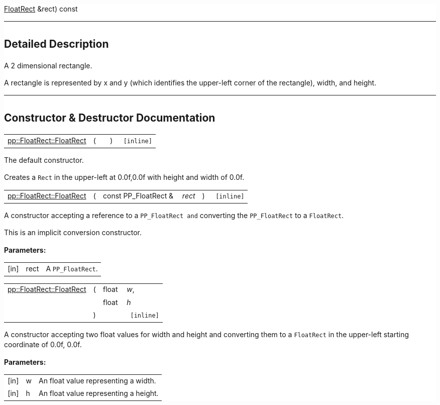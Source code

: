 <a href="/docs/native-client/pepper_beta/cpp/classpp_1_1_float_rect/" class="el">FloatRect</a> &amp;rect) const</td></tr></tbody></table>

------------------------------------------------------------------------

<span id="details" class="anchor" style="margin: 0;"></span>

Detailed Description
--------------------

A 2 dimensional rectangle.

A rectangle is represented by x and y (which identifies the upper-left corner of the rectangle), width, and height.

------------------------------------------------------------------------

Constructor & Destructor Documentation
--------------------------------------

<span id="a00133448de297c5ed19b7831c456bf23" class="anchor" style="margin: 0;"></span>

<table><tbody><tr class="odd"><td><a href="/docs/native-client/pepper_beta/cpp/classpp_1_1_float_rect#a00133448de297c5ed19b7831c456bf23" class="el">pp::FloatRect::FloatRect</a></td><td>(</td><td></td><td>)</td><td><code> [inline]</code></td></tr></tbody></table>

The default constructor.

Creates a `Rect` in the upper-left at 0.0f,0.0f with height and width of 0.0f.

<span id="aaf4f5bb63c29eb79aa336bf0444d19ac" class="anchor" style="margin: 0;"></span>

<table><tbody><tr class="odd"><td><a href="/docs/native-client/pepper_beta/cpp/classpp_1_1_float_rect#a00133448de297c5ed19b7831c456bf23" class="el">pp::FloatRect::FloatRect</a></td><td>(</td><td>const PP_FloatRect &amp; </td><td><em>rect</em></td><td>)</td><td><code> [inline]</code></td></tr></tbody></table>

A constructor accepting a reference to a `PP_FloatRect and` converting the `PP_FloatRect` to a `FloatRect`.

This is an implicit conversion constructor.

**Parameters:**  
<table><tbody><tr class="odd"><td>[in]</td><td>rect</td><td>A <code>PP_FloatRect</code>.</td></tr></tbody></table>

<span id="a8216cb8951805b04a00909b860a949dc" class="anchor" style="margin: 0;"></span>

<table><tbody><tr class="odd"><td><a href="/docs/native-client/pepper_beta/cpp/classpp_1_1_float_rect#a00133448de297c5ed19b7831c456bf23" class="el">pp::FloatRect::FloatRect</a></td><td>(</td><td>float </td><td><em>w</em>,</td></tr><tr class="even"><td></td><td></td><td>float </td><td><em>h</em> </td></tr><tr class="odd"><td></td><td>)</td><td></td><td><code> [inline]</code></td></tr></tbody></table>

A constructor accepting two float values for width and height and converting them to a `FloatRect` in the upper-left starting coordinate of 0.0f, 0.0f.

**Parameters:**  
<table><tbody><tr class="odd"><td>[in]</td><td>w</td><td>An float value representing a width.</td></tr><tr class="even"><td>[in]</td><td>h</td><td>An float value representing a height.</td></tr></tbody></table>
